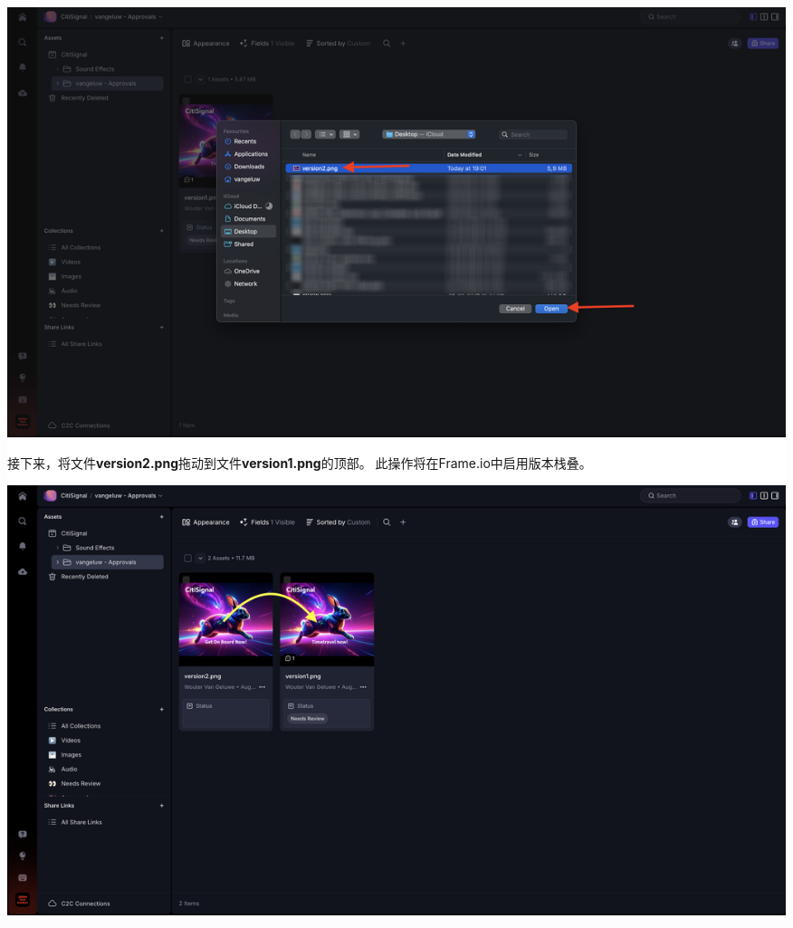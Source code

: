 ![Frame.io](./images/frameioappr14.png)

接下来，将文件&#x200B;**version2.png**&#x200B;拖动到文件&#x200B;**version1.png**&#x200B;的顶部。 此操作将在Frame.io中启用版本栈叠。

![Frame.io](./images/frameioappr15.png)

